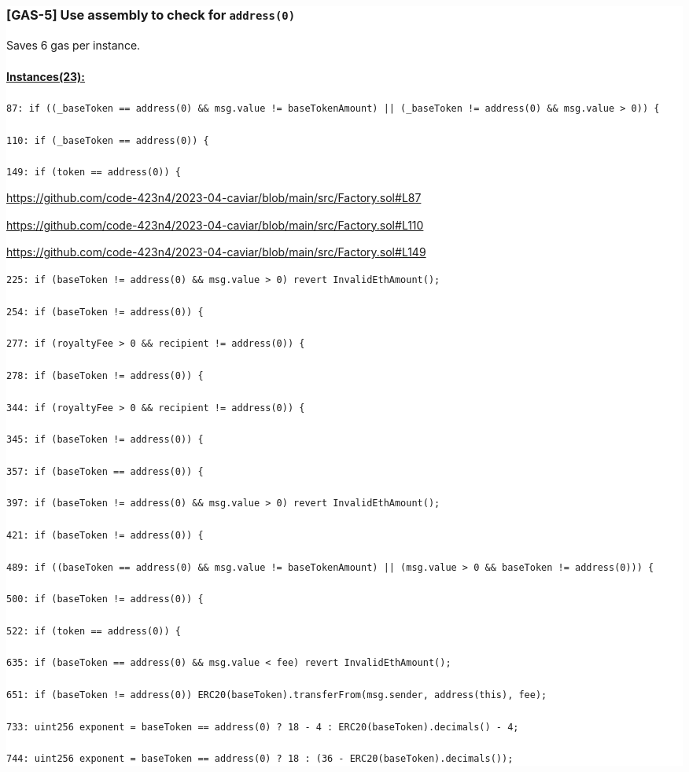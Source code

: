 ### [GAS-5] Use assembly to check for `address(0)`
Saves 6 gas per instance.

#### <ins>Instances(23):</ins>

```solidity
87: if ((_baseToken == address(0) && msg.value != baseTokenAmount) || (_baseToken != address(0) && msg.value > 0)) {
    
110: if (_baseToken == address(0)) {

149: if (token == address(0)) {
```

https://github.com/code-423n4/2023-04-caviar/blob/main/src/Factory.sol#L87

https://github.com/code-423n4/2023-04-caviar/blob/main/src/Factory.sol#L110

https://github.com/code-423n4/2023-04-caviar/blob/main/src/Factory.sol#L149

```solidity
225: if (baseToken != address(0) && msg.value > 0) revert InvalidEthAmount();

254: if (baseToken != address(0)) {

277: if (royaltyFee > 0 && recipient != address(0)) {

278: if (baseToken != address(0)) {
    
344: if (royaltyFee > 0 && recipient != address(0)) {

345: if (baseToken != address(0)) {
    
357: if (baseToken == address(0)) {

397: if (baseToken != address(0) && msg.value > 0) revert InvalidEthAmount();

421: if (baseToken != address(0)) {

489: if ((baseToken == address(0) && msg.value != baseTokenAmount) || (msg.value > 0 && baseToken != address(0))) {

500: if (baseToken != address(0)) {

522: if (token == address(0)) {

635: if (baseToken == address(0) && msg.value < fee) revert InvalidEthAmount();

651: if (baseToken != address(0)) ERC20(baseToken).transferFrom(msg.sender, address(this), fee);

733: uint256 exponent = baseToken == address(0) ? 18 - 4 : ERC20(baseToken).decimals() - 4;

744: uint256 exponent = baseToken == address(0) ? 18 : (36 - ERC20(baseToken).decimals());
```
